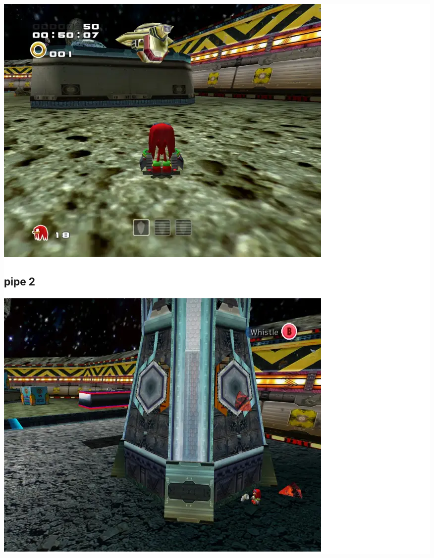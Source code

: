 ![](./MeteorHerd/MeteorHerd-goldbeetle-1-3.webp)

## pipe 2
![](./MeteorHerd/MeteorHerd-pipe-2-1.webp)
